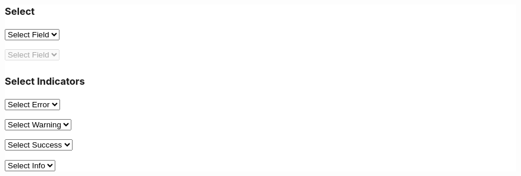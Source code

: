 ### Select

<form>
  <p class="field">
    <label class="select" for="select">
      <select id="select">
        <option>Select Field</option>
        <option value="1">Option 01</option>
        <option value="2">Option 02</option>
      </select>
    </label>
  </p>
  <p class="field">
    <label class="select" for="select-disabled">
      <select id="select-disabled" disabled>
        <option>Select Field</option>
        <option value="1">Option 01</option>
        <option value="2">Option 02</option>
      </select>
    </label>
  </p>
</form>

### Select Indicators

<form>
  <p class="field">
    <label class="select error" for="select-error">
      <select id="select-error">
        <option>Select Error</option>
        <option value="1">Option 01</option>
        <option value="2">Option 02</option>
      </select>
    </label>
  </p>
  <p class="field">
    <label class="select warning" for="select-warning">
      <select id="select-warning">
        <option>Select Warning</option>
        <option value="1">Option 01</option>
        <option value="2">Option 02</option>
      </select>
    </label>
  </p>
  <p class="field">
    <label class="select success" for="select-success">
      <select id="select-success">
        <option>Select Success</option>
        <option value="1">Option 01</option>
        <option value="2">Option 02</option>
      </select>
    </label>
  </p>
  <p class="field">
    <label class="select info" for="select-info">
      <select id="select-info">
        <option>Select Info</option>
        <option value="1">Option 01</option>
        <option value="2">Option 02</option>
      </select>
    </label>
  </p>
</form>
